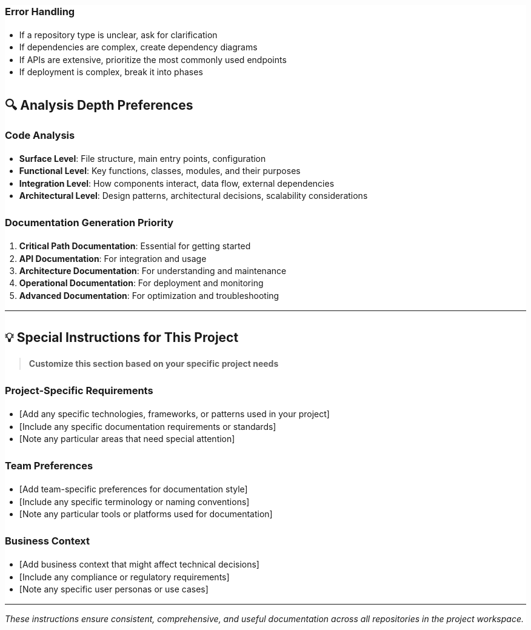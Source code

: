 ### Error Handling
- If a repository type is unclear, ask for clarification
- If dependencies are complex, create dependency diagrams
- If APIs are extensive, prioritize the most commonly used endpoints
- If deployment is complex, break it into phases

## 🔍 Analysis Depth Preferences

### Code Analysis
- **Surface Level**: File structure, main entry points, configuration
- **Functional Level**: Key functions, classes, modules, and their purposes
- **Integration Level**: How components interact, data flow, external dependencies
- **Architectural Level**: Design patterns, architectural decisions, scalability considerations

### Documentation Generation Priority
1. **Critical Path Documentation**: Essential for getting started
2. **API Documentation**: For integration and usage
3. **Architecture Documentation**: For understanding and maintenance
4. **Operational Documentation**: For deployment and monitoring
5. **Advanced Documentation**: For optimization and troubleshooting

---

## 💡 Special Instructions for This Project

> **Customize this section based on your specific project needs**

### Project-Specific Requirements
- [Add any specific technologies, frameworks, or patterns used in your project]
- [Include any specific documentation requirements or standards]
- [Note any particular areas that need special attention]

### Team Preferences
- [Add team-specific preferences for documentation style]
- [Include any specific terminology or naming conventions]
- [Note any particular tools or platforms used for documentation]

### Business Context
- [Add business context that might affect technical decisions]
- [Include any compliance or regulatory requirements]
- [Note any specific user personas or use cases]

---

*These instructions ensure consistent, comprehensive, and useful documentation across all repositories in the project workspace.*
